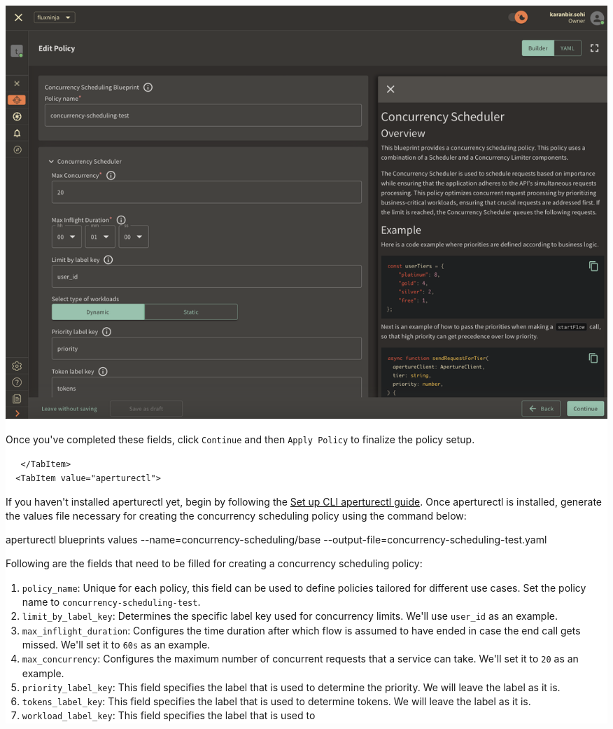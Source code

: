 ![Concurrency Scheduling Policy](./assets/concurrency-control-and-prioritization/concurrency-scheduling-test.png)

Once you've completed these fields, click `Continue` and then `Apply Policy` to
finalize the policy setup.

```mdx-code-block
   </TabItem>
  <TabItem value="aperturectl">
```

If you haven't installed aperturectl yet, begin by following the
[Set up CLI aperturectl guide](/reference/aperture-cli/aperture-cli.md). Once
aperturectl is installed, generate the values file necessary for creating the
concurrency scheduling policy using the command below:

<CodeBlock language="bash"> aperturectl blueprints values
--name=concurrency-scheduling/base
--output-file=concurrency-scheduling-test.yaml </CodeBlock>

Following are the fields that need to be filled for creating a concurrency
scheduling policy:

1. `policy_name`: Unique for each policy, this field can be used to define
   policies tailored for different use cases. Set the policy name to
   `concurrency-scheduling-test`.
2. `limit_by_label_key`: Determines the specific label key used for concurrency
   limits. We'll use `user_id` as an example.
3. `max_inflight_duration`: Configures the time duration after which flow is
   assumed to have ended in case the end call gets missed. We'll set it to `60s`
   as an example.
4. `max_concurrency`: Configures the maximum number of concurrent requests that
   a service can take. We'll set it to `20` as an example.
5. `priority_label_key`: This field specifies the label that is used to
   determine the priority. We will leave the label as it is.
6. `tokens_label_key`: This field specifies the label that is used to determine
   tokens. We will leave the label as it is.
7. `workload_label_key`: This field specifies the label that is used to